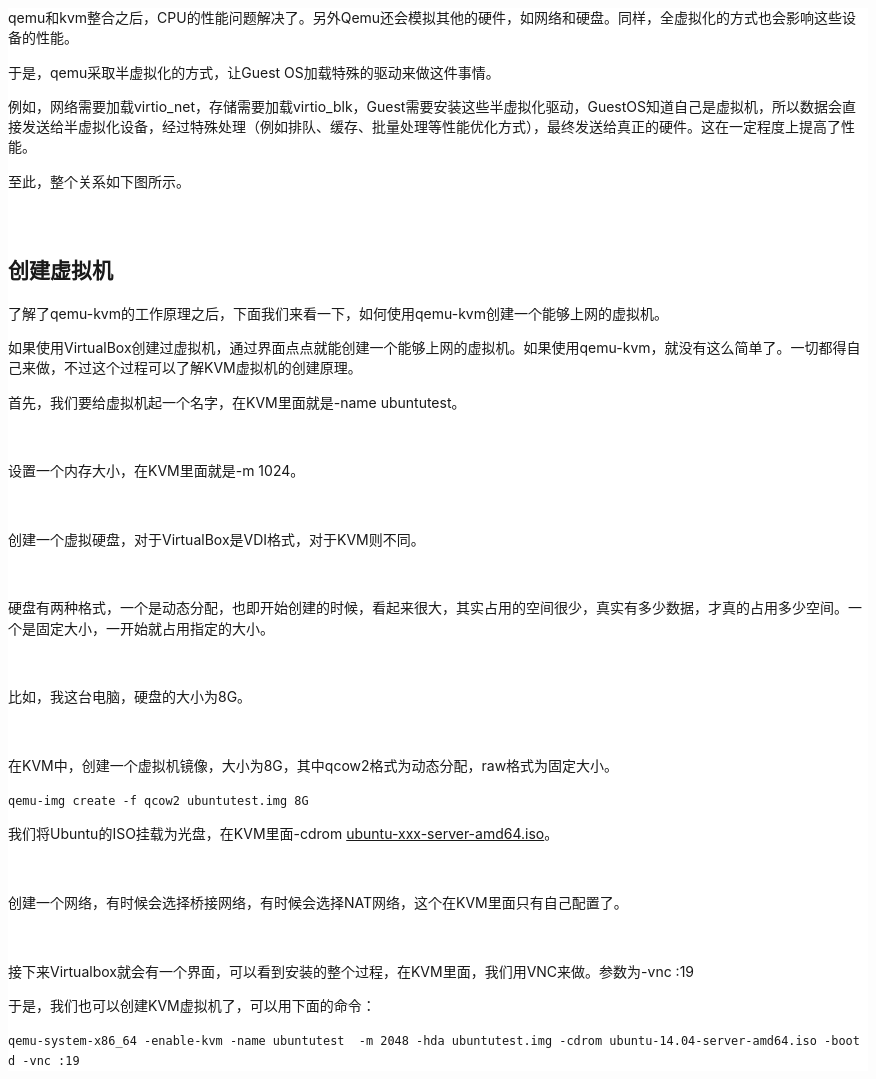 qemu和kvm整合之后，CPU的性能问题解决了。另外Qemu还会模拟其他的硬件，如网络和硬盘。同样，全虚拟化的方式也会影响这些设备的性能。

于是，qemu采取半虚拟化的方式，让Guest OS加载特殊的驱动来做这件事情。

例如，网络需要加载virtio_net，存储需要加载virtio_blk，Guest需要安装这些半虚拟化驱动，GuestOS知道自己是虚拟机，所以数据会直接发送给半虚拟化设备，经过特殊处理（例如排队、缓存、批量处理等性能优化方式），最终发送给真正的硬件。这在一定程度上提高了性能。

至此，整个关系如下图所示。

<img src="https://static001.geekbang.org/resource/image/f7/22/f748fd6b6b84fa90a1044a92443c3522.png" alt="">

## 创建虚拟机

了解了qemu-kvm的工作原理之后，下面我们来看一下，如何使用qemu-kvm创建一个能够上网的虚拟机。

如果使用VirtualBox创建过虚拟机，通过界面点点就能创建一个能够上网的虚拟机。如果使用qemu-kvm，就没有这么简单了。一切都得自己来做，不过这个过程可以了解KVM虚拟机的创建原理。

首先，我们要给虚拟机起一个名字，在KVM里面就是-name ubuntutest。

<img src="https://static001.geekbang.org/resource/image/93/a8/93d2df627d6dfb09cf1c13fee16629a8.png" alt="">

设置一个内存大小，在KVM里面就是-m 1024。

<img src="https://static001.geekbang.org/resource/image/db/76/db13672936d08b2c2c28115f16937876.png" alt="">

创建一个虚拟硬盘，对于VirtualBox是VDI格式，对于KVM则不同。

<img src="https://static001.geekbang.org/resource/image/13/dd/136d17009a7481cbd472036e4ee83ddd.png" alt="">

硬盘有两种格式，一个是动态分配，也即开始创建的时候，看起来很大，其实占用的空间很少，真实有多少数据，才真的占用多少空间。一个是固定大小，一开始就占用指定的大小。

<img src="https://static001.geekbang.org/resource/image/c2/66/c201a260cb24b2f39d6ba0ac7b548a66.png" alt="">

比如，我这台电脑，硬盘的大小为8G。

<img src="https://static001.geekbang.org/resource/image/9e/6d/9ed4e7712a6fe9f43dae5d1c1ecb9e6d.png" alt="">

在KVM中，创建一个虚拟机镜像，大小为8G，其中qcow2格式为动态分配，raw格式为固定大小。

```
qemu-img create -f qcow2 ubuntutest.img 8G

```

我们将Ubuntu的ISO挂载为光盘，在KVM里面-cdrom [ubuntu-xxx-server-amd64.iso](http://ubuntu-xxx-server-amd64.iso)。

<img src="https://static001.geekbang.org/resource/image/09/b0/091d934004d10550a87b4d635546d5b0.png" alt="">

创建一个网络，有时候会选择桥接网络，有时候会选择NAT网络，这个在KVM里面只有自己配置了。

<img src="https://static001.geekbang.org/resource/image/6d/5b/6d8733d73192bd1b114df03f01c6275b.png" alt="">

接下来Virtualbox就会有一个界面，可以看到安装的整个过程，在KVM里面，我们用VNC来做。参数为-vnc :19

于是，我们也可以创建KVM虚拟机了，可以用下面的命令：

```
qemu-system-x86_64 -enable-kvm -name ubuntutest  -m 2048 -hda ubuntutest.img -cdrom ubuntu-14.04-server-amd64.iso -boot d -vnc :19

```
